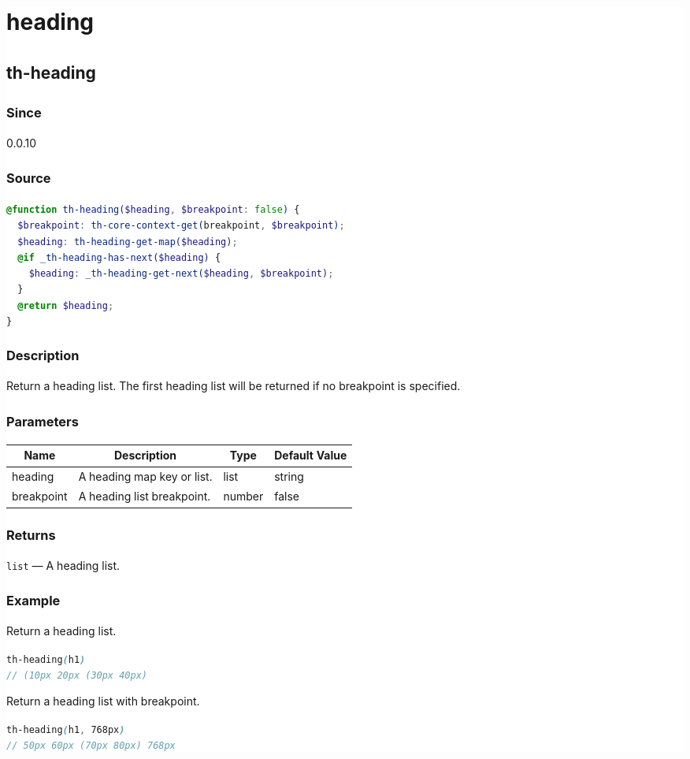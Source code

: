 # heading

## th-heading

### Since

0.0.10

### Source

```scss
@function th-heading($heading, $breakpoint: false) { 
  $breakpoint: th-core-context-get(breakpoint, $breakpoint);
  $heading: th-heading-get-map($heading);
  @if _th-heading-has-next($heading) {
    $heading: _th-heading-get-next($heading, $breakpoint);
  }
  @return $heading;
}
```

### Description

Return a heading list. The first heading list will be returned
if no breakpoint is specified.

### Parameters

| Name       | Description                | Type          | Default Value |
| ---------- | -------------------------- | ------------- | ------------- |
| heading    | A heading map key or list. | list | string |               |
| breakpoint | A heading list breakpoint. | number        | false         |

### Returns

`list` — A heading list.

### Example

Return a heading list.

```scss
th-heading(h1)
// (10px 20px (30px 40px)
```

Return a heading list with breakpoint.

```scss
th-heading(h1, 768px)
// 50px 60px (70px 80px) 768px
```
